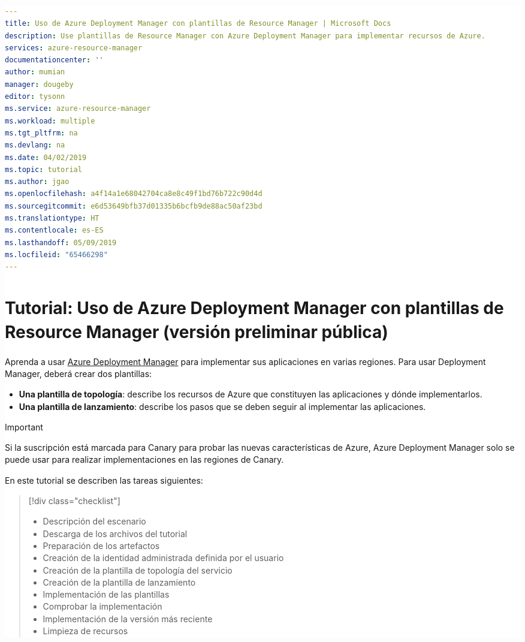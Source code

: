 ```yaml
---
title: Uso de Azure Deployment Manager con plantillas de Resource Manager | Microsoft Docs
description: Use plantillas de Resource Manager con Azure Deployment Manager para implementar recursos de Azure.
services: azure-resource-manager
documentationcenter: ''
author: mumian
manager: dougeby
editor: tysonn
ms.service: azure-resource-manager
ms.workload: multiple
ms.tgt_pltfrm: na
ms.devlang: na
ms.date: 04/02/2019
ms.topic: tutorial
ms.author: jgao
ms.openlocfilehash: a4f14a1e68042704ca8e8c49f1bd76b722c90d4d
ms.sourcegitcommit: e6d53649bfb37d01335b6bcfb9de88ac50af23bd
ms.translationtype: HT
ms.contentlocale: es-ES
ms.lasthandoff: 05/09/2019
ms.locfileid: "65466298"
---
```

# <a name="tutorial-use-azure-deployment-manager-with-resource-manager-templates-public-preview"></a>Tutorial: Uso de Azure Deployment Manager con plantillas de Resource Manager (versión preliminar pública)

Aprenda a usar [Azure Deployment Manager](./deployment-manager-overview.md) para implementar sus aplicaciones en varias regiones. Para usar Deployment Manager, deberá crear dos plantillas:

* **Una plantilla de topología**: describe los recursos de Azure que constituyen las aplicaciones y dónde implementarlos.
* **Una plantilla de lanzamiento**: describe los pasos que se deben seguir al implementar las aplicaciones.

> [!IMPORTANT]
> Si la suscripción está marcada para Canary para probar las nuevas características de Azure, Azure Deployment Manager solo se puede usar para realizar implementaciones en las regiones de Canary. 

En este tutorial se describen las tareas siguientes:

> [!div class="checklist"]
> * Descripción del escenario
> * Descarga de los archivos del tutorial
> * Preparación de los artefactos
> * Creación de la identidad administrada definida por el usuario
> * Creación de la plantilla de topología del servicio
> * Creación de la plantilla de lanzamiento
> * Implementación de las plantillas
> * Comprobar la implementación
> * Implementación de la versión más reciente
> * Limpieza de recursos

